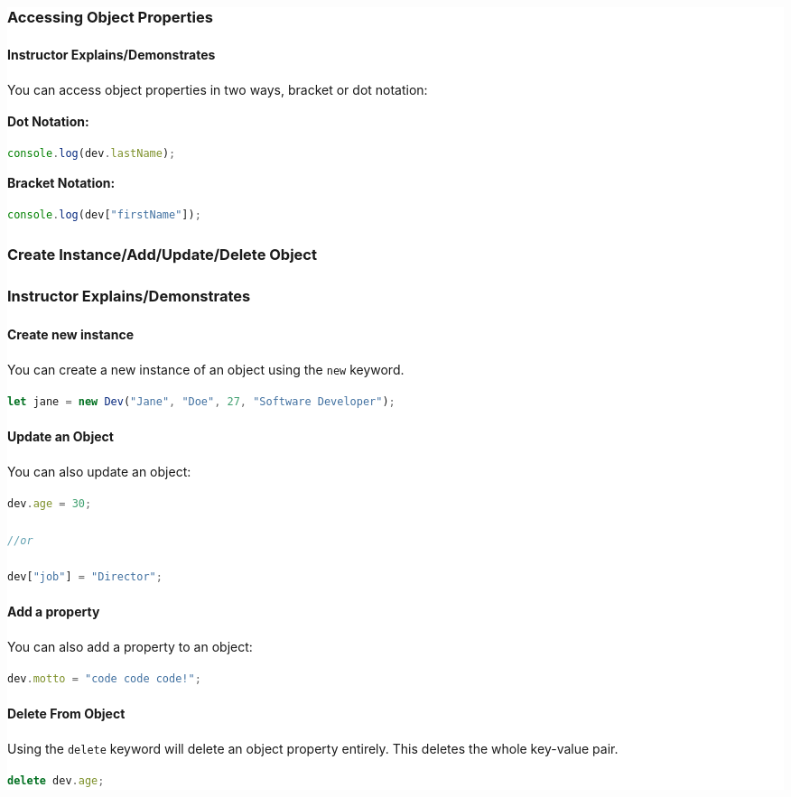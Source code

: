 ### Accessing Object Properties

#### Instructor Explains/Demonstrates

You can access object properties in two ways, bracket or dot notation:

**Dot Notation:**

```js
console.log(dev.lastName);
```

**Bracket Notation:**

```js
console.log(dev["firstName"]);
```

### Create Instance/Add/Update/Delete Object

### Instructor Explains/Demonstrates

#### Create new instance

You can create a new instance of an object using the `new` keyword.

```js
let jane = new Dev("Jane", "Doe", 27, "Software Developer");
```

#### Update an Object

You can also update an object:

```js
dev.age = 30;

//or

dev["job"] = "Director";
```

#### Add a property

You can also add a property to an object:

```js
dev.motto = "code code code!";
```

#### Delete From Object

Using the `delete` keyword will delete an object property entirely. This deletes the whole key-value pair.

```js
delete dev.age;
```
